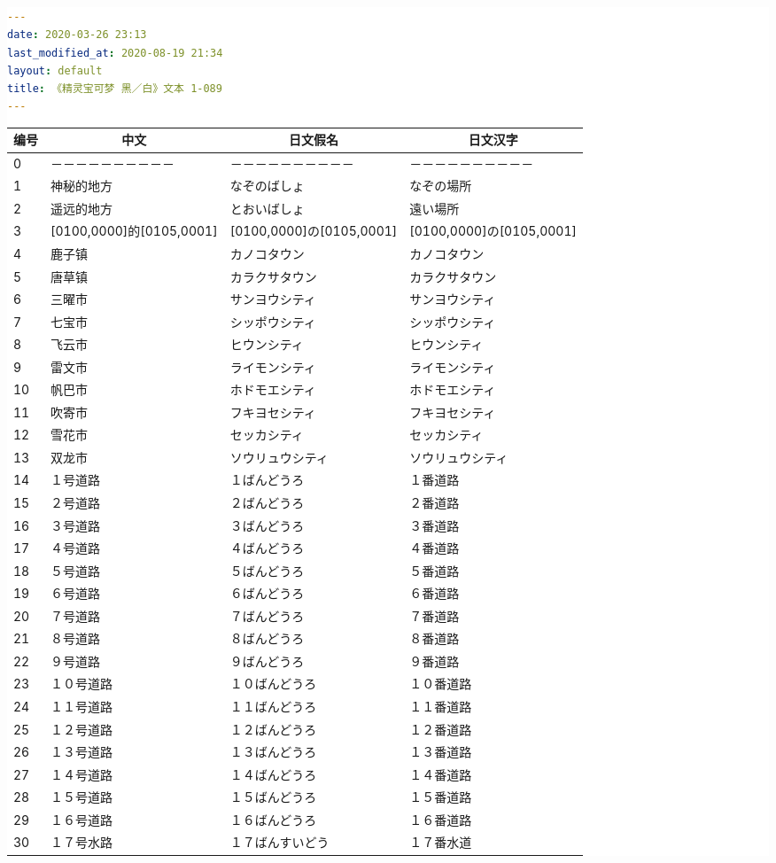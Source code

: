 ```yaml
---
date: 2020-03-26 23:13
last_modified_at: 2020-08-19 21:34
layout: default
title: 《精灵宝可梦 黑／白》文本 1-089
---
```

| 编号 | 中文 | 日文假名 | 日文汉字 |
| ---- | ---- | ---- | --- |
| 0 | －－－－－－－－－－ | －－－－－－－－－－ | －－－－－－－－－－ |
| 1 | 神秘的地方 | なぞのばしょ | なぞの場所 |
| 2 | 遥远的地方 | とおいばしょ | 遠い場所 |
| 3 | [0100,0000]的[0105,0001] | [0100,0000]の[0105,0001] | [0100,0000]の[0105,0001] |
| 4 | 鹿子镇 | カノコタウン | カノコタウン |
| 5 | 唐草镇 | カラクサタウン | カラクサタウン |
| 6 | 三曜市 | サンヨウシティ | サンヨウシティ |
| 7 | 七宝市 | シッポウシティ | シッポウシティ |
| 8 | 飞云市 | ヒウンシティ | ヒウンシティ |
| 9 | 雷文市 | ライモンシティ | ライモンシティ |
| 10 | 帆巴市 | ホドモエシティ | ホドモエシティ |
| 11 | 吹寄市 | フキヨセシティ | フキヨセシティ |
| 12 | 雪花市 | セッカシティ | セッカシティ |
| 13 | 双龙市 | ソウリュウシティ | ソウリュウシティ |
| 14 | １号道路 | １ばんどうろ | １番道路 |
| 15 | ２号道路 | ２ばんどうろ | ２番道路 |
| 16 | ３号道路 | ３ばんどうろ | ３番道路 |
| 17 | ４号道路 | ４ばんどうろ | ４番道路 |
| 18 | ５号道路 | ５ばんどうろ | ５番道路 |
| 19 | ６号道路 | ６ばんどうろ | ６番道路 |
| 20 | ７号道路 | ７ばんどうろ | ７番道路 |
| 21 | ８号道路 | ８ばんどうろ | ８番道路 |
| 22 | ９号道路 | ９ばんどうろ | ９番道路 |
| 23 | １０号道路 | １０ばんどうろ | １０番道路 |
| 24 | １１号道路 | １１ばんどうろ | １１番道路 |
| 25 | １２号道路 | １２ばんどうろ | １２番道路 |
| 26 | １３号道路 | １３ばんどうろ | １３番道路 |
| 27 | １４号道路 | １４ばんどうろ | １４番道路 |
| 28 | １５号道路 | １５ばんどうろ | １５番道路 |
| 29 | １６号道路 | １６ばんどうろ | １６番道路 |
| 30 | １７号水路 | １７ばんすいどう | １７番水道 |